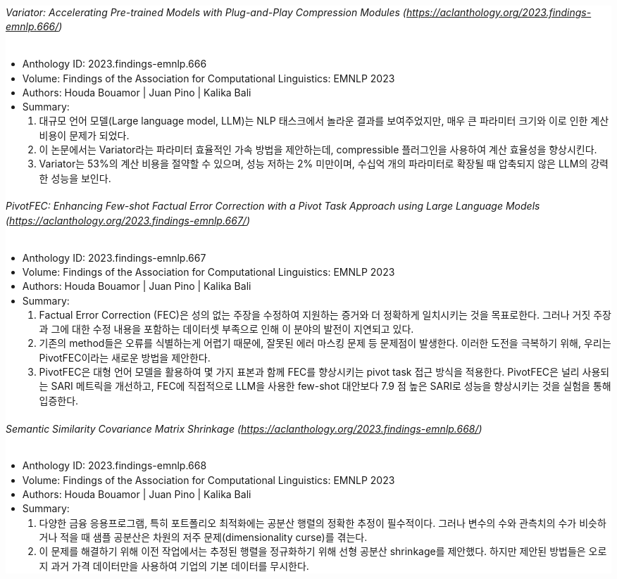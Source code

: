 ###### Variator: Accelerating Pre-trained Models with Plug-and-Play Compression Modules (https://aclanthology.org/2023.findings-emnlp.666/)
- Anthology ID: 2023.findings-emnlp.666 
- Volume: Findings of the Association for Computational Linguistics: EMNLP 2023 
- Authors: Houda Bouamor | Juan Pino | Kalika Bali 
- Summary: 
    1. 대규모 언어 모델(Large language model, LLM)는 NLP 태스크에서 놀라운 결과를 보여주었지만, 매우 큰 파라미터 크기와 이로 인한 계산 비용이 문제가 되었다. 
    2. 이 논문에서는 Variator라는 파라미터 효율적인 가속 방법을 제안하는데, compressible 플러그인을 사용하여 계산 효율성을 향상시킨다. 
    3. Variator는 53%의 계산 비용을 절약할 수 있으며, 성능 저하는 2% 미만이며, 수십억 개의 파라미터로 확장될 때 압축되지 않은 LLM의 강력한 성능을 보인다.

###### PivotFEC: Enhancing Few-shot Factual Error Correction with a Pivot Task Approach using Large Language Models (https://aclanthology.org/2023.findings-emnlp.667/)
- Anthology ID: 2023.findings-emnlp.667 
- Volume: Findings of the Association for Computational Linguistics: EMNLP 2023 
- Authors: Houda Bouamor | Juan Pino | Kalika Bali 
- Summary: 
    1. Factual Error Correction (FEC)은 성의 없는 주장을 수정하여 지원하는 증거와 더 정확하게 일치시키는 것을 목표로한다. 그러나 거짓 주장과 그에 대한 수정 내용을 포함하는 데이터셋 부족으로 인해 이 분야의 발전이 지연되고 있다.
    2. 기존의 method들은 오류를 식별하는게 어렵기 때문에, 잘못된 에러 마스킹 문제 등 문제점이 발생한다. 이러한 도전을 극복하기 위해, 우리는 PivotFEC이라는 새로운 방법을 제안한다.
    3. PivotFEC은 대형 언어 모델을 활용하여 몇 가지 표본과 함께 FEC를 향상시키는 pivot task 접근 방식을 적용한다. PivotFEC은 널리 사용되는 SARI 메트릭을 개선하고, FEC에 직접적으로 LLM을 사용한 few-shot 대안보다 7.9 점 높은 SARI로 성능을 향상시키는 것을 실험을 통해 입증한다.

###### Semantic Similarity Covariance Matrix Shrinkage (https://aclanthology.org/2023.findings-emnlp.668/)
- Anthology ID: 2023.findings-emnlp.668 
- Volume: Findings of the Association for Computational Linguistics: EMNLP 2023 
- Authors: Houda Bouamor | Juan Pino | Kalika Bali 
- Summary: 
    1. 다양한 금융 응용프로그램, 특히 포트폴리오 최적화에는 공분산 행렬의 정확한 추정이 필수적이다. 그러나 변수의 수와 관측치의 수가 비슷하거나 적을 때 샘플 공분산은 차원의 저주 문제(dimensionality curse)를 겪는다.
    2. 이 문제를 해결하기 위해 이전 작업에서는 추정된 행렬을 정규화하기 위해 선형 공분산 shrinkage를 제안했다. 하지만 제안된 방법들은 오로지 과거 가격 데이터만을 사용하여 기업의 기본 데이터를 무시한다.
